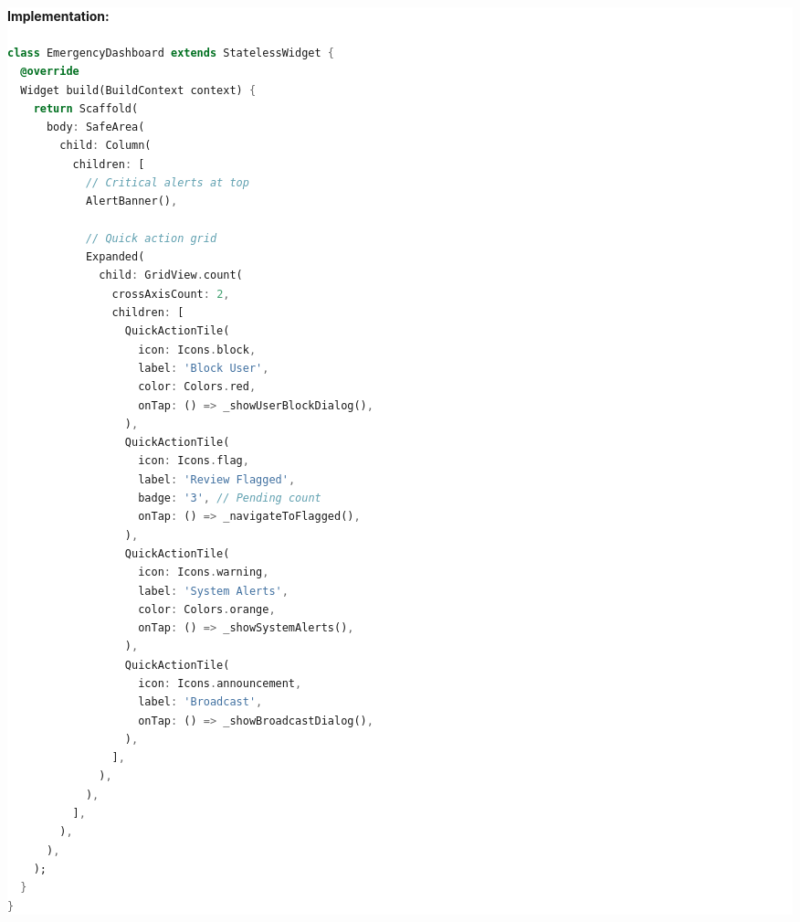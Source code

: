 #### Implementation:
```dart
class EmergencyDashboard extends StatelessWidget {
  @override
  Widget build(BuildContext context) {
    return Scaffold(
      body: SafeArea(
        child: Column(
          children: [
            // Critical alerts at top
            AlertBanner(),

            // Quick action grid
            Expanded(
              child: GridView.count(
                crossAxisCount: 2,
                children: [
                  QuickActionTile(
                    icon: Icons.block,
                    label: 'Block User',
                    color: Colors.red,
                    onTap: () => _showUserBlockDialog(),
                  ),
                  QuickActionTile(
                    icon: Icons.flag,
                    label: 'Review Flagged',
                    badge: '3', // Pending count
                    onTap: () => _navigateToFlagged(),
                  ),
                  QuickActionTile(
                    icon: Icons.warning,
                    label: 'System Alerts',
                    color: Colors.orange,
                    onTap: () => _showSystemAlerts(),
                  ),
                  QuickActionTile(
                    icon: Icons.announcement,
                    label: 'Broadcast',
                    onTap: () => _showBroadcastDialog(),
                  ),
                ],
              ),
            ),
          ],
        ),
      ),
    );
  }
}
```
